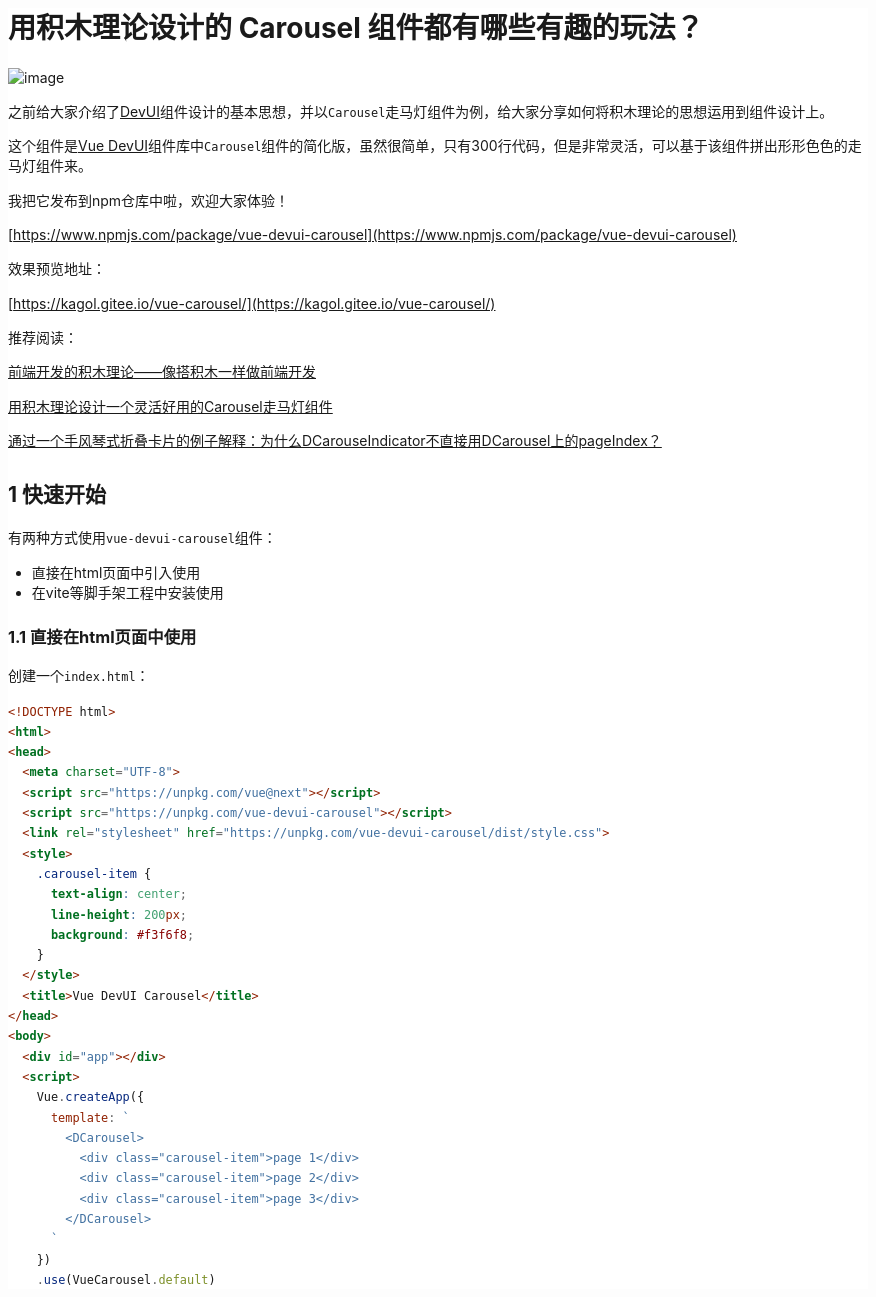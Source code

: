 # 用积木理论设计的 Carousel 组件都有哪些有趣的玩法？

![image](https://user-images.githubusercontent.com/9566362/201501010-d855cf31-7e29-46c8-9c00-9c0ca86c9478.png)

之前给大家介绍了[DevUI](https://devui.design/)组件设计的基本思想，并以`Carousel`走马灯组件为例，给大家分享如何将积木理论的思想运用到组件设计上。

这个组件是[Vue DevUI](https://github.com/DevCloudFE/vue-devui)组件库中`Carousel`组件的简化版，虽然很简单，只有300行代码，但是非常灵活，可以基于该组件拼出形形色色的走马灯组件来。

我把它发布到npm仓库中啦，欢迎大家体验！

[https://www.npmjs.com/package/vue-devui-carousel](https://www.npmjs.com/package/vue-devui-carousel)

效果预览地址：

[https://kagol.gitee.io/vue-carousel/](https://kagol.gitee.io/vue-carousel/)

推荐阅读：

[前端开发的积木理论——像搭积木一样做前端开发](https://juejin.cn/post/7047503485054484516)

[用积木理论设计一个灵活好用的Carousel走马灯组件](https://juejin.cn/post/7051370356585529357)

[通过一个手风琴式折叠卡片的例子解释：为什么DCarouseIndicator不直接用DCarousel上的pageIndex？](https://juejin.cn/post/7052107147496128549)

## 1 快速开始

有两种方式使用`vue-devui-carousel`组件：
- 直接在html页面中引入使用
- 在vite等脚手架工程中安装使用

### 1.1 直接在html页面中使用

创建一个`index.html`：

```html
<!DOCTYPE html>
<html>
<head>
  <meta charset="UTF-8">
  <script src="https://unpkg.com/vue@next"></script>
  <script src="https://unpkg.com/vue-devui-carousel"></script>
  <link rel="stylesheet" href="https://unpkg.com/vue-devui-carousel/dist/style.css">
  <style>
    .carousel-item {
      text-align: center;
      line-height: 200px;
      background: #f3f6f8;
    }
  </style>
  <title>Vue DevUI Carousel</title>
</head>
<body>
  <div id="app"></div>
  <script>
    Vue.createApp({
      template: `
        <DCarousel>
          <div class="carousel-item">page 1</div>
          <div class="carousel-item">page 2</div>
          <div class="carousel-item">page 3</div>
        </DCarousel>
      `
    })
    .use(VueCarousel.default)
```